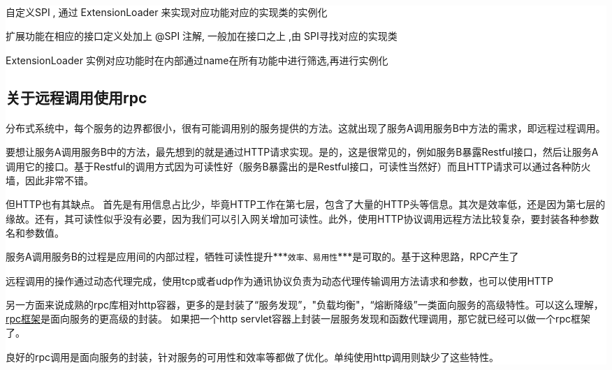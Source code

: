自定义SPI , 通过 ExtensionLoader 来实现对应功能对应的实现类的实例化

扩展功能在相应的接口定义处加上 @SPI 注解, 一般加在接口之上 ,由 SPI寻找对应的实现类

ExtensionLoader 实例对应功能时在内部通过name在所有功能中进行筛选,再进行实例化

## 关于远程调用使用rpc

分布式系统中，每个服务的边界都很小，很有可能调用别的服务提供的方法。这就出现了服务A调用服务B中方法的需求，即远程过程调用。

要想让服务A调用服务B中的方法，最先想到的就是通过HTTP请求实现。是的，这是很常见的，例如服务B暴露Restful接口，然后让服务A调用它的接口。基于Restful的调用方式因为可读性好（服务B暴露出的是Restful接口，可读性当然好）而且HTTP请求可以通过各种防火墙，因此非常不错。

但HTTP也有其缺点。 首先是有用信息占比少，毕竟HTTP工作在第七层，包含了大量的HTTP头等信息。其次是效率低，还是因为第七层的缘故。还有，其可读性似乎没有必要，因为我们可以引入网关增加可读性。此外，使用HTTP协议调用远程方法比较复杂，要封装各种参数名和参数值。

服务A调用服务B的过程是应用间的内部过程，牺牲可读性提升***`效率、易用性`***是可取的。基于这种思路，RPC产生了  

远程调用的操作通过动态代理完成，使用tcp或者udp作为通讯协议负责为动态代理传输调用方法请求和参数，也可以使用HTTP

另一方面来说成熟的rpc库相对http容器，更多的是封装了“服务发现”，"负载均衡"，“熔断降级”一类面向服务的高级特性。可以这么理解，[rpc框架](https://www.zhihu.com/search?q=rpc框架&search_source=Entity&hybrid_search_source=Entity&hybrid_search_extra={"sourceType"%3A"answer"%2C"sourceId"%3A191965937})是面向服务的更高级的封装。 如果把一个http servlet容器上封装一层服务发现和函数代理调用，那它就已经可以做一个rpc框架了。

良好的rpc调用是面向服务的封装，针对服务的可用性和效率等都做了优化。单纯使用http调用则缺少了这些特性。
